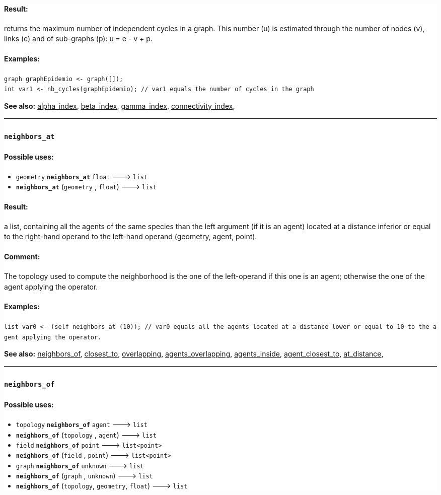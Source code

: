 #### Result: 
returns the maximum number of independent cycles in a graph. This number (u) is estimated through the number of nodes (v), links (e) and of sub-graphs (p): u = e - v + p.

#### Examples: 
``` 
graph graphEpidemio <- graph([]); 
int var1 <- nb_cycles(graphEpidemio); // var1 equals the number of cycles in the graph
```
      


**See also:** [alpha_index](OperatorsAA#alpha_index), [beta_index](OperatorsBC#beta_index), [gamma_index](OperatorsDH#gamma_index), [connectivity_index](OperatorsBC#connectivity_index), 
    	
----





### `neighbors_at`

#### Possible uses: 
  * `geometry` **`neighbors_at`** `float` --->  `list`
  * **`neighbors_at`** (`geometry` , `float`) --->  `list` 

#### Result: 
a list, containing all the agents of the same species than the left argument (if it is an agent) located at a distance inferior or equal to the right-hand operand to the left-hand operand (geometry, agent, point).  

#### Comment: 
The topology used to compute the neighborhood  is the one of the left-operand if this one is an agent; otherwise the one of the agent applying the operator.

#### Examples: 
``` 
list var0 <- (self neighbors_at (10)); // var0 equals all the agents located at a distance lower or equal to 10 to the agent applying the operator.
```
      


**See also:** [neighbors_of](OperatorsNR#neighbors_of), [closest_to](OperatorsBC#closest_to), [overlapping](OperatorsNR#overlapping), [agents_overlapping](OperatorsAA#agents_overlapping), [agents_inside](OperatorsAA#agents_inside), [agent_closest_to](OperatorsAA#agent_closest_to), [at_distance](OperatorsAA#at_distance), 
    	
----





### `neighbors_of`

#### Possible uses: 
  * `topology` **`neighbors_of`** `agent` --->  `list`
  * **`neighbors_of`** (`topology` , `agent`) --->  `list`
  * `field` **`neighbors_of`** `point` --->  `list<point>`
  * **`neighbors_of`** (`field` , `point`) --->  `list<point>`
  * `graph` **`neighbors_of`** `unknown` --->  `list`
  * **`neighbors_of`** (`graph` , `unknown`) --->  `list`
  * **`neighbors_of`** (`topology`, `geometry`, `float`) --->  `list` 
